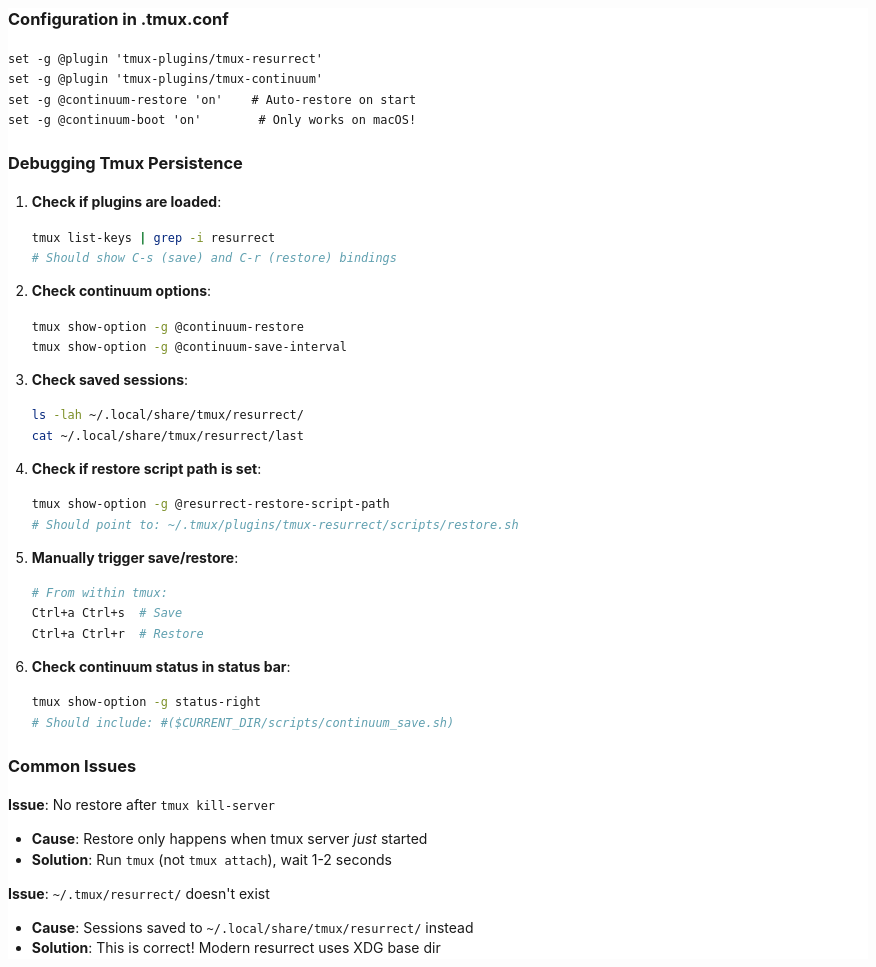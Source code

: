 ### Configuration in .tmux.conf
```tmux
set -g @plugin 'tmux-plugins/tmux-resurrect'
set -g @plugin 'tmux-plugins/tmux-continuum'
set -g @continuum-restore 'on'    # Auto-restore on start
set -g @continuum-boot 'on'        # Only works on macOS!
```

### Debugging Tmux Persistence

1. **Check if plugins are loaded**:
   ```bash
   tmux list-keys | grep -i resurrect
   # Should show C-s (save) and C-r (restore) bindings
   ```

2. **Check continuum options**:
   ```bash
   tmux show-option -g @continuum-restore
   tmux show-option -g @continuum-save-interval
   ```

3. **Check saved sessions**:
   ```bash
   ls -lah ~/.local/share/tmux/resurrect/
   cat ~/.local/share/tmux/resurrect/last
   ```

4. **Check if restore script path is set**:
   ```bash
   tmux show-option -g @resurrect-restore-script-path
   # Should point to: ~/.tmux/plugins/tmux-resurrect/scripts/restore.sh
   ```

5. **Manually trigger save/restore**:
   ```bash
   # From within tmux:
   Ctrl+a Ctrl+s  # Save
   Ctrl+a Ctrl+r  # Restore
   ```

6. **Check continuum status in status bar**:
   ```bash
   tmux show-option -g status-right
   # Should include: #($CURRENT_DIR/scripts/continuum_save.sh)
   ```

### Common Issues

**Issue**: No restore after `tmux kill-server`
- **Cause**: Restore only happens when tmux server *just* started
- **Solution**: Run `tmux` (not `tmux attach`), wait 1-2 seconds

**Issue**: `~/.tmux/resurrect/` doesn't exist
- **Cause**: Sessions saved to `~/.local/share/tmux/resurrect/` instead
- **Solution**: This is correct! Modern resurrect uses XDG base dir
